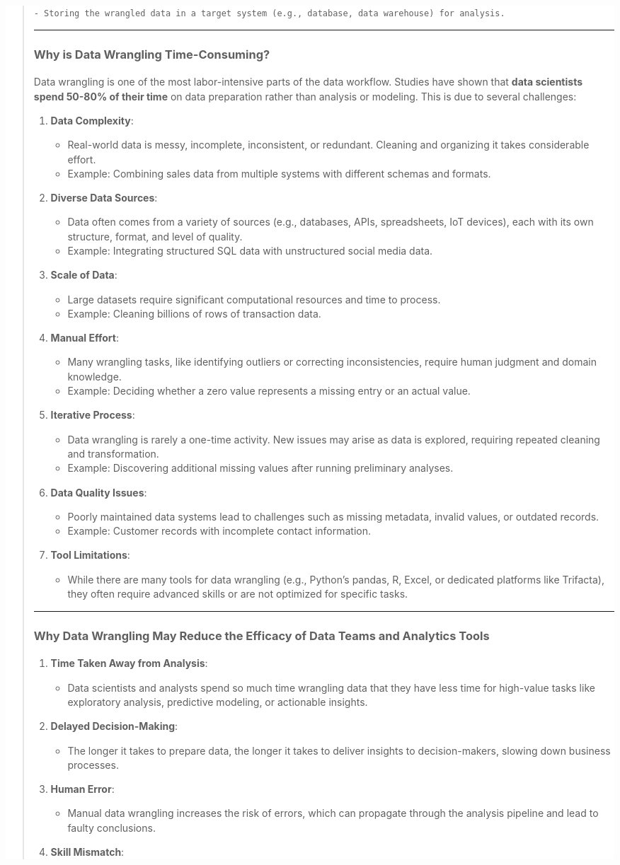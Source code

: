 >     - Storing the wrangled data in a target system (e.g., database, data warehouse) for analysis.
> 
> ---
> 
> ### **Why is Data Wrangling Time-Consuming?**
> 
> Data wrangling is one of the most labor-intensive parts of the data workflow. Studies have shown that **data scientists spend 50-80% of their time** on data preparation rather than analysis or modeling. This is due to several challenges:
> 
> 1. **Data Complexity**:
>     
>     - Real-world data is messy, incomplete, inconsistent, or redundant. Cleaning and organizing it takes considerable effort.
>     - Example: Combining sales data from multiple systems with different schemas and formats.
> 2. **Diverse Data Sources**:
>     
>     - Data often comes from a variety of sources (e.g., databases, APIs, spreadsheets, IoT devices), each with its own structure, format, and level of quality.
>     - Example: Integrating structured SQL data with unstructured social media data.
> 3. **Scale of Data**:
>     
>     - Large datasets require significant computational resources and time to process.
>     - Example: Cleaning billions of rows of transaction data.
> 4. **Manual Effort**:
>     
>     - Many wrangling tasks, like identifying outliers or correcting inconsistencies, require human judgment and domain knowledge.
>     - Example: Deciding whether a zero value represents a missing entry or an actual value.
> 5. **Iterative Process**:
>     
>     - Data wrangling is rarely a one-time activity. New issues may arise as data is explored, requiring repeated cleaning and transformation.
>     - Example: Discovering additional missing values after running preliminary analyses.
> 6. **Data Quality Issues**:
>     
>     - Poorly maintained data systems lead to challenges such as missing metadata, invalid values, or outdated records.
>     - Example: Customer records with incomplete contact information.
> 7. **Tool Limitations**:
>     
>     - While there are many tools for data wrangling (e.g., Python’s pandas, R, Excel, or dedicated platforms like Trifacta), they often require advanced skills or are not optimized for specific tasks.
> 
> ---
> 
> ### **Why Data Wrangling May Reduce the Efficacy of Data Teams and Analytics Tools**
> 
> 1. **Time Taken Away from Analysis**:
>     
>     - Data scientists and analysts spend so much time wrangling data that they have less time for high-value tasks like exploratory analysis, predictive modeling, or actionable insights.
> 2. **Delayed Decision-Making**:
>     
>     - The longer it takes to prepare data, the longer it takes to deliver insights to decision-makers, slowing down business processes.
> 3. **Human Error**:
>     
>     - Manual data wrangling increases the risk of errors, which can propagate through the analysis pipeline and lead to faulty conclusions.
> 4. **Skill Mismatch**:
>     